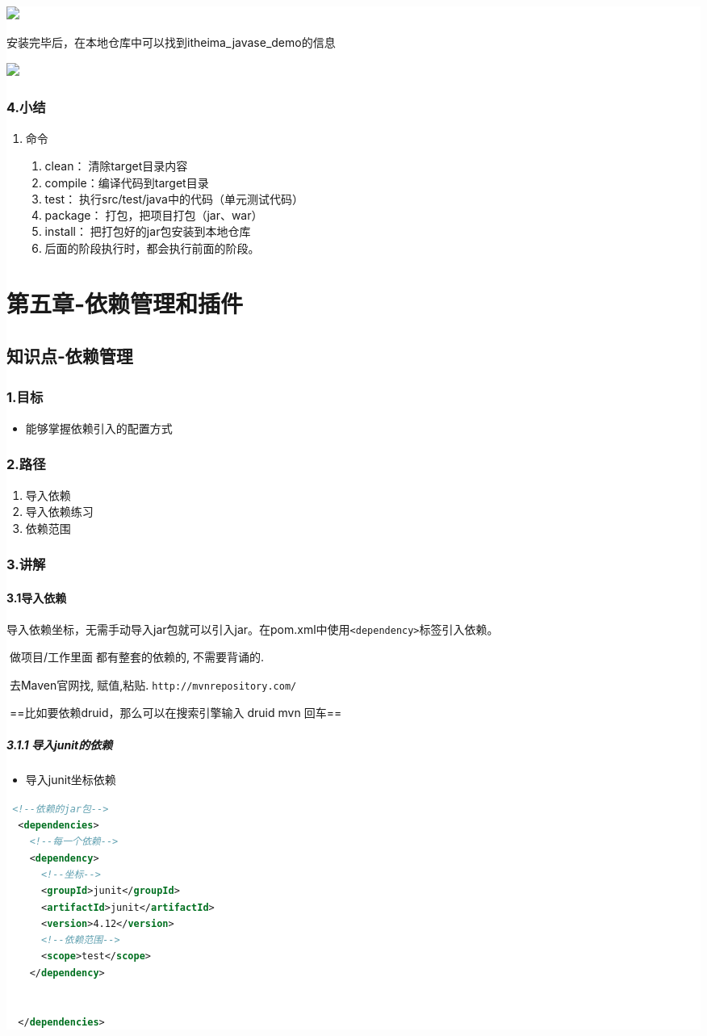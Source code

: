 ![](img\23.png)

安装完毕后，在本地仓库中可以找到itheima_javase_demo的信息

![](img\24.png)



### 4.小结

1. 命令

   1. clean： 清除target目录内容
   2. compile：编译代码到target目录
   3. test： 执行src/test/java中的代码（单元测试代码）
   4. package： 打包，把项目打包（jar、war）
   5. install： 把打包好的jar包安装到本地仓库
   6. 后面的阶段执行时，都会执行前面的阶段。

   

# 第五章-依赖管理和插件

## 知识点-依赖管理

### 1.目标

+ 能够掌握依赖引入的配置方式

### 2.路径

1. 导入依赖
2. 导入依赖练习
3. 依赖范围

### 3.讲解

#### 3.1导入依赖

​	导入依赖坐标，无需手动导入jar包就可以引入jar。在pom.xml中使用`<dependency>`标签引入依赖。

​	做项目/工作里面 都有整套的依赖的, 不需要背诵的. 

​	去Maven官网找, 赋值,粘贴.  `http://mvnrepository.com/`

​	==比如要依赖druid，那么可以在搜索引擎输入 druid mvn 回车==

##### 3.1.1 导入junit的依赖

- 导入junit坐标依赖

```xml
 <!--依赖的jar包-->
  <dependencies>
    <!--每一个依赖-->
    <dependency>
      <!--坐标-->
      <groupId>junit</groupId>
      <artifactId>junit</artifactId>
      <version>4.12</version>
      <!--依赖范围-->
      <scope>test</scope>
    </dependency>
      

  </dependencies>
```
